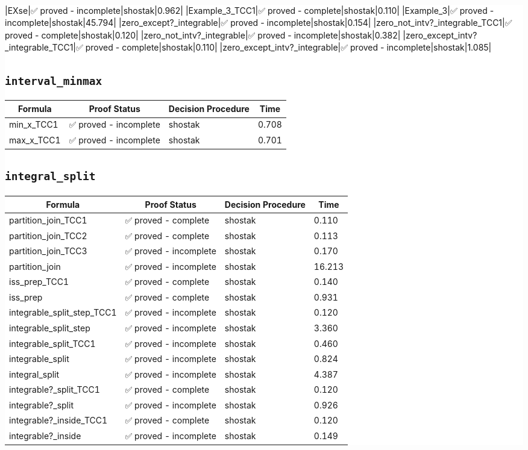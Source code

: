 |EXse|✅ proved - incomplete|shostak|0.962|
|Example_3_TCC1|✅ proved - complete|shostak|0.110|
|Example_3|✅ proved - incomplete|shostak|45.794|
|zero_except?_integrable|✅ proved - incomplete|shostak|0.154|
|zero_not_intv?_integrable_TCC1|✅ proved - complete|shostak|0.120|
|zero_not_intv?_integrable|✅ proved - incomplete|shostak|0.382|
|zero_except_intv?_integrable_TCC1|✅ proved - complete|shostak|0.110|
|zero_except_intv?_integrable|✅ proved - incomplete|shostak|1.085|

## `interval_minmax`

| Formula | Proof Status | Decision Procedure | Time |
| ---     | ---          | ---                | ---  |
|min_x_TCC1|✅ proved - incomplete|shostak|0.708|
|max_x_TCC1|✅ proved - incomplete|shostak|0.701|

## `integral_split`

| Formula | Proof Status | Decision Procedure | Time |
| ---     | ---          | ---                | ---  |
|partition_join_TCC1|✅ proved - complete|shostak|0.110|
|partition_join_TCC2|✅ proved - complete|shostak|0.113|
|partition_join_TCC3|✅ proved - incomplete|shostak|0.170|
|partition_join|✅ proved - incomplete|shostak|16.213|
|iss_prep_TCC1|✅ proved - complete|shostak|0.140|
|iss_prep|✅ proved - complete|shostak|0.931|
|integrable_split_step_TCC1|✅ proved - incomplete|shostak|0.120|
|integrable_split_step|✅ proved - incomplete|shostak|3.360|
|integrable_split_TCC1|✅ proved - incomplete|shostak|0.460|
|integrable_split|✅ proved - incomplete|shostak|0.824|
|integral_split|✅ proved - incomplete|shostak|4.387|
|integrable?_split_TCC1|✅ proved - complete|shostak|0.120|
|integrable?_split|✅ proved - incomplete|shostak|0.926|
|integrable?_inside_TCC1|✅ proved - complete|shostak|0.120|
|integrable?_inside|✅ proved - incomplete|shostak|0.149|
